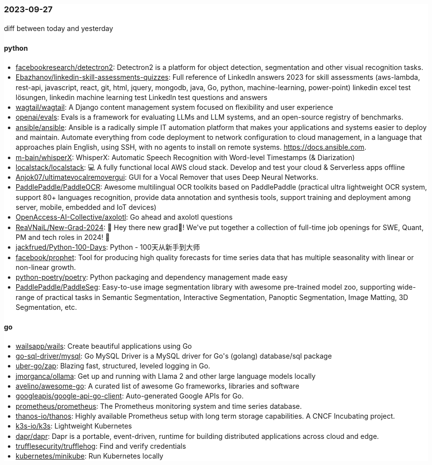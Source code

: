 ### 2023-09-27
diff between today and yesterday

#### python
* [facebookresearch/detectron2](https://github.com/facebookresearch/detectron2): Detectron2 is a platform for object detection, segmentation and other visual recognition tasks.
* [Ebazhanov/linkedin-skill-assessments-quizzes](https://github.com/Ebazhanov/linkedin-skill-assessments-quizzes): Full reference of LinkedIn answers 2023 for skill assessments (aws-lambda, rest-api, javascript, react, git, html, jquery, mongodb, java, Go, python, machine-learning, power-point) linkedin excel test lösungen, linkedin machine learning test LinkedIn test questions and answers
* [wagtail/wagtail](https://github.com/wagtail/wagtail): A Django content management system focused on flexibility and user experience
* [openai/evals](https://github.com/openai/evals): Evals is a framework for evaluating LLMs and LLM systems, and an open-source registry of benchmarks.
* [ansible/ansible](https://github.com/ansible/ansible): Ansible is a radically simple IT automation platform that makes your applications and systems easier to deploy and maintain. Automate everything from code deployment to network configuration to cloud management, in a language that approaches plain English, using SSH, with no agents to install on remote systems. https://docs.ansible.com.
* [m-bain/whisperX](https://github.com/m-bain/whisperX): WhisperX: Automatic Speech Recognition with Word-level Timestamps (& Diarization)
* [localstack/localstack](https://github.com/localstack/localstack): 💻 A fully functional local AWS cloud stack. Develop and test your cloud & Serverless apps offline
* [Anjok07/ultimatevocalremovergui](https://github.com/Anjok07/ultimatevocalremovergui): GUI for a Vocal Remover that uses Deep Neural Networks.
* [PaddlePaddle/PaddleOCR](https://github.com/PaddlePaddle/PaddleOCR): Awesome multilingual OCR toolkits based on PaddlePaddle (practical ultra lightweight OCR system, support 80+ languages recognition, provide data annotation and synthesis tools, support training and deployment among server, mobile, embedded and IoT devices)
* [OpenAccess-AI-Collective/axolotl](https://github.com/OpenAccess-AI-Collective/axolotl): Go ahead and axolotl questions
* [ReaVNaiL/New-Grad-2024](https://github.com/ReaVNaiL/New-Grad-2024): 👋 Hey there new grad🎉! We've put together a collection of full-time job openings for SWE, Quant, PM and tech roles in 2024! 🚀
* [jackfrued/Python-100-Days](https://github.com/jackfrued/Python-100-Days): Python - 100天从新手到大师
* [facebook/prophet](https://github.com/facebook/prophet): Tool for producing high quality forecasts for time series data that has multiple seasonality with linear or non-linear growth.
* [python-poetry/poetry](https://github.com/python-poetry/poetry): Python packaging and dependency management made easy
* [PaddlePaddle/PaddleSeg](https://github.com/PaddlePaddle/PaddleSeg): Easy-to-use image segmentation library with awesome pre-trained model zoo, supporting wide-range of practical tasks in Semantic Segmentation, Interactive Segmentation, Panoptic Segmentation, Image Matting, 3D Segmentation, etc.

#### go
* [wailsapp/wails](https://github.com/wailsapp/wails): Create beautiful applications using Go
* [go-sql-driver/mysql](https://github.com/go-sql-driver/mysql): Go MySQL Driver is a MySQL driver for Go's (golang) database/sql package
* [uber-go/zap](https://github.com/uber-go/zap): Blazing fast, structured, leveled logging in Go.
* [jmorganca/ollama](https://github.com/jmorganca/ollama): Get up and running with Llama 2 and other large language models locally
* [avelino/awesome-go](https://github.com/avelino/awesome-go): A curated list of awesome Go frameworks, libraries and software
* [googleapis/google-api-go-client](https://github.com/googleapis/google-api-go-client): Auto-generated Google APIs for Go.
* [prometheus/prometheus](https://github.com/prometheus/prometheus): The Prometheus monitoring system and time series database.
* [thanos-io/thanos](https://github.com/thanos-io/thanos): Highly available Prometheus setup with long term storage capabilities. A CNCF Incubating project.
* [k3s-io/k3s](https://github.com/k3s-io/k3s): Lightweight Kubernetes
* [dapr/dapr](https://github.com/dapr/dapr): Dapr is a portable, event-driven, runtime for building distributed applications across cloud and edge.
* [trufflesecurity/trufflehog](https://github.com/trufflesecurity/trufflehog): Find and verify credentials
* [kubernetes/minikube](https://github.com/kubernetes/minikube): Run Kubernetes locally